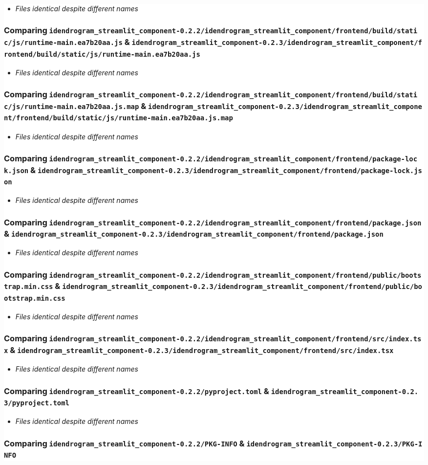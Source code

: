  * *Files identical despite different names*

### Comparing `idendrogram_streamlit_component-0.2.2/idendrogram_streamlit_component/frontend/build/static/js/runtime-main.ea7b20aa.js` & `idendrogram_streamlit_component-0.2.3/idendrogram_streamlit_component/frontend/build/static/js/runtime-main.ea7b20aa.js`

 * *Files identical despite different names*

### Comparing `idendrogram_streamlit_component-0.2.2/idendrogram_streamlit_component/frontend/build/static/js/runtime-main.ea7b20aa.js.map` & `idendrogram_streamlit_component-0.2.3/idendrogram_streamlit_component/frontend/build/static/js/runtime-main.ea7b20aa.js.map`

 * *Files identical despite different names*

### Comparing `idendrogram_streamlit_component-0.2.2/idendrogram_streamlit_component/frontend/package-lock.json` & `idendrogram_streamlit_component-0.2.3/idendrogram_streamlit_component/frontend/package-lock.json`

 * *Files identical despite different names*

### Comparing `idendrogram_streamlit_component-0.2.2/idendrogram_streamlit_component/frontend/package.json` & `idendrogram_streamlit_component-0.2.3/idendrogram_streamlit_component/frontend/package.json`

 * *Files identical despite different names*

### Comparing `idendrogram_streamlit_component-0.2.2/idendrogram_streamlit_component/frontend/public/bootstrap.min.css` & `idendrogram_streamlit_component-0.2.3/idendrogram_streamlit_component/frontend/public/bootstrap.min.css`

 * *Files identical despite different names*

### Comparing `idendrogram_streamlit_component-0.2.2/idendrogram_streamlit_component/frontend/src/index.tsx` & `idendrogram_streamlit_component-0.2.3/idendrogram_streamlit_component/frontend/src/index.tsx`

 * *Files identical despite different names*

### Comparing `idendrogram_streamlit_component-0.2.2/pyproject.toml` & `idendrogram_streamlit_component-0.2.3/pyproject.toml`

 * *Files identical despite different names*

### Comparing `idendrogram_streamlit_component-0.2.2/PKG-INFO` & `idendrogram_streamlit_component-0.2.3/PKG-INFO`
